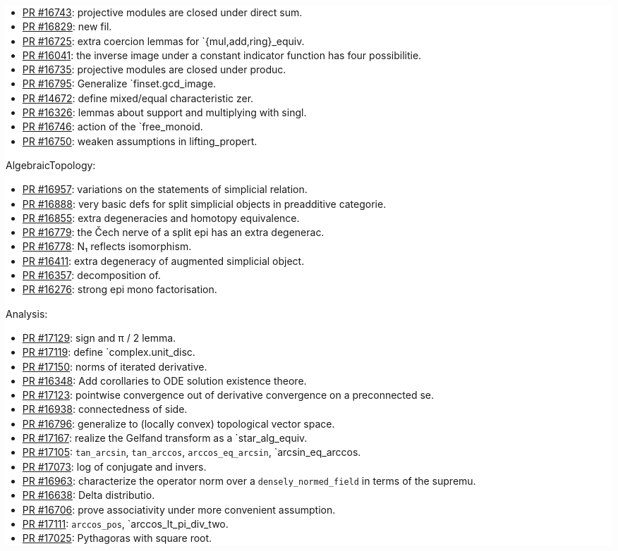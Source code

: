 * [PR #16743](https://github.com/leanprover-community/mathlib/pull/16743): projective modules are closed under direct sum.
* [PR #16829](https://github.com/leanprover-community/mathlib/pull/16829): new fil.
* [PR #16725](https://github.com/leanprover-community/mathlib/pull/16725): extra coercion lemmas for `{mul,add,ring}_equiv.
* [PR #16041](https://github.com/leanprover-community/mathlib/pull/16041): the inverse image under a constant indicator function has four possibilitie.
* [PR #16735](https://github.com/leanprover-community/mathlib/pull/16735): projective modules are closed under produc.
* [PR #16795](https://github.com/leanprover-community/mathlib/pull/16795): Generalize `finset.gcd_image.
* [PR #14672](https://github.com/leanprover-community/mathlib/pull/14672): define mixed/equal characteristic zer.
* [PR #16326](https://github.com/leanprover-community/mathlib/pull/16326): lemmas about support and multiplying with singl.
* [PR #16746](https://github.com/leanprover-community/mathlib/pull/16746): action of the `free_monoid.
* [PR #16750](https://github.com/leanprover-community/mathlib/pull/16750): weaken assumptions in lifting_propert.

AlgebraicTopology:
* [PR #16957](https://github.com/leanprover-community/mathlib/pull/16957): variations on the statements of simplicial relation.
* [PR #16888](https://github.com/leanprover-community/mathlib/pull/16888): very basic defs for split simplicial objects in preadditive categorie.
* [PR #16855](https://github.com/leanprover-community/mathlib/pull/16855): extra degeneracies and homotopy equivalence.
* [PR #16779](https://github.com/leanprover-community/mathlib/pull/16779): the Čech nerve of a split epi has an extra degenerac.
* [PR #16778](https://github.com/leanprover-community/mathlib/pull/16778): N₁ reflects isomorphism.
* [PR #16411](https://github.com/leanprover-community/mathlib/pull/16411): extra degeneracy of augmented simplicial object.
* [PR #16357](https://github.com/leanprover-community/mathlib/pull/16357): decomposition of.
* [PR #16276](https://github.com/leanprover-community/mathlib/pull/16276): strong epi mono factorisation.

Analysis:
* [PR #17129](https://github.com/leanprover-community/mathlib/pull/17129): sign and π / 2 lemma.
* [PR #17119](https://github.com/leanprover-community/mathlib/pull/17119): define `complex.unit_disc.
* [PR #17150](https://github.com/leanprover-community/mathlib/pull/17150): norms of iterated derivative.
* [PR #16348](https://github.com/leanprover-community/mathlib/pull/16348): Add corollaries to ODE solution existence theore.
* [PR #17123](https://github.com/leanprover-community/mathlib/pull/17123): pointwise convergence out of derivative convergence on a preconnected se.
* [PR #16938](https://github.com/leanprover-community/mathlib/pull/16938): connectedness of side.
* [PR #16796](https://github.com/leanprover-community/mathlib/pull/16796): generalize to (locally convex) topological vector space.
* [PR #17167](https://github.com/leanprover-community/mathlib/pull/17167): realize the Gelfand transform as a `star_alg_equiv.
* [PR #17105](https://github.com/leanprover-community/mathlib/pull/17105): `tan_arcsin`, `tan_arccos`, `arccos_eq_arcsin`, `arcsin_eq_arccos.
* [PR #17073](https://github.com/leanprover-community/mathlib/pull/17073): log of conjugate and invers.
* [PR #16963](https://github.com/leanprover-community/mathlib/pull/16963): characterize the operator norm over a `densely_normed_field` in terms of the supremu.
* [PR #16638](https://github.com/leanprover-community/mathlib/pull/16638): Delta distributio.
* [PR #16706](https://github.com/leanprover-community/mathlib/pull/16706): prove associativity under more convenient assumption.
* [PR #17111](https://github.com/leanprover-community/mathlib/pull/17111): `arccos_pos`, `arccos_lt_pi_div_two.
* [PR #17025](https://github.com/leanprover-community/mathlib/pull/17025): Pythagoras with square root.